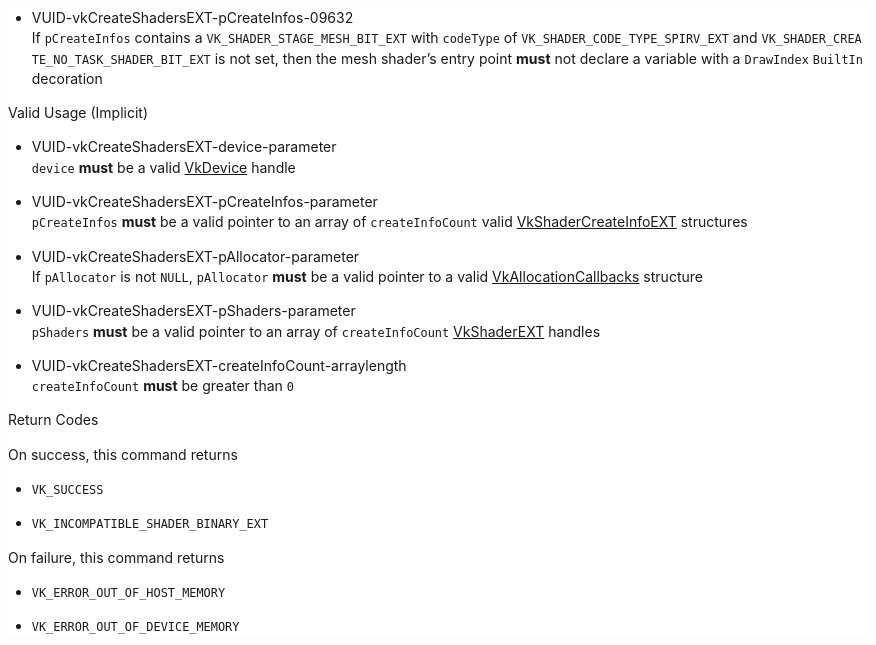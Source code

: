 - <a href="#VUID-vkCreateShadersEXT-pCreateInfos-09632"
  id="VUID-vkCreateShadersEXT-pCreateInfos-09632"></a>
  VUID-vkCreateShadersEXT-pCreateInfos-09632  
  If `pCreateInfos` contains a `VK_SHADER_STAGE_MESH_BIT_EXT` with
  `codeType` of `VK_SHADER_CODE_TYPE_SPIRV_EXT` and
  `VK_SHADER_CREATE_NO_TASK_SHADER_BIT_EXT` is not set, then the mesh
  shader’s entry point **must** not declare a variable with a
  `DrawIndex` `BuiltIn` decoration

Valid Usage (Implicit)

- <a href="#VUID-vkCreateShadersEXT-device-parameter"
  id="VUID-vkCreateShadersEXT-device-parameter"></a>
  VUID-vkCreateShadersEXT-device-parameter  
  `device` **must** be a valid [VkDevice](https://registry.khronos.org/vulkan/specs/1.3-extensions/man/html/VkDevice.html) handle

- <a href="#VUID-vkCreateShadersEXT-pCreateInfos-parameter"
  id="VUID-vkCreateShadersEXT-pCreateInfos-parameter"></a>
  VUID-vkCreateShadersEXT-pCreateInfos-parameter  
  `pCreateInfos` **must** be a valid pointer to an array of
  `createInfoCount` valid
  [VkShaderCreateInfoEXT](https://registry.khronos.org/vulkan/specs/1.3-extensions/man/html/VkShaderCreateInfoEXT.html) structures

- <a href="#VUID-vkCreateShadersEXT-pAllocator-parameter"
  id="VUID-vkCreateShadersEXT-pAllocator-parameter"></a>
  VUID-vkCreateShadersEXT-pAllocator-parameter  
  If `pAllocator` is not `NULL`, `pAllocator` **must** be a valid
  pointer to a valid [VkAllocationCallbacks](https://registry.khronos.org/vulkan/specs/1.3-extensions/man/html/VkAllocationCallbacks.html)
  structure

- <a href="#VUID-vkCreateShadersEXT-pShaders-parameter"
  id="VUID-vkCreateShadersEXT-pShaders-parameter"></a>
  VUID-vkCreateShadersEXT-pShaders-parameter  
  `pShaders` **must** be a valid pointer to an array of
  `createInfoCount` [VkShaderEXT](https://registry.khronos.org/vulkan/specs/1.3-extensions/man/html/VkShaderEXT.html) handles

- <a href="#VUID-vkCreateShadersEXT-createInfoCount-arraylength"
  id="VUID-vkCreateShadersEXT-createInfoCount-arraylength"></a>
  VUID-vkCreateShadersEXT-createInfoCount-arraylength  
  `createInfoCount` **must** be greater than `0`

Return Codes

On success, this command returns  
- `VK_SUCCESS`

- `VK_INCOMPATIBLE_SHADER_BINARY_EXT`

On failure, this command returns  
- `VK_ERROR_OUT_OF_HOST_MEMORY`

- `VK_ERROR_OUT_OF_DEVICE_MEMORY`
